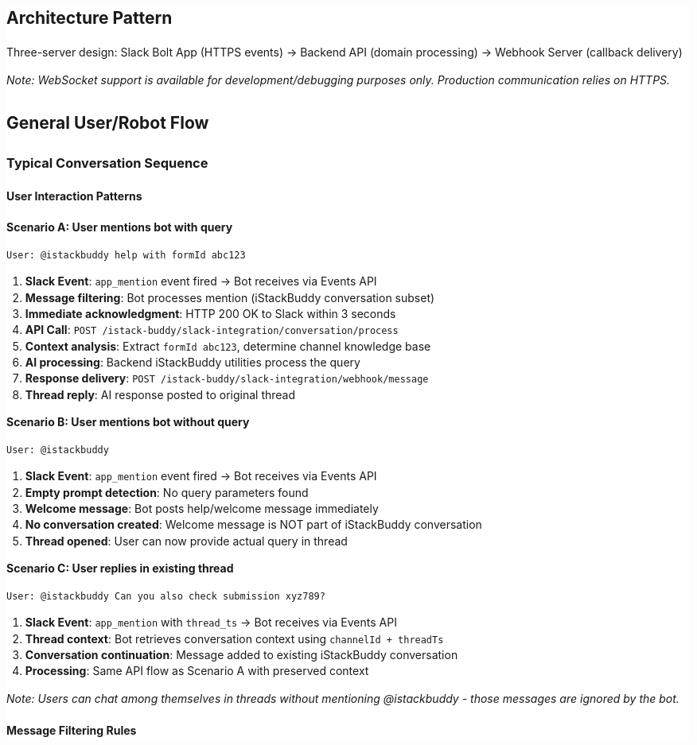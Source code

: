 ## Architecture Pattern

Three-server design: Slack Bolt App (HTTPS events) → Backend API (domain processing) → Webhook Server (callback delivery)

_Note: WebSocket support is available for development/debugging purposes only. Production communication relies on HTTPS._

## General User/Robot Flow

### Typical Conversation Sequence

#### User Interaction Patterns

**Scenario A: User mentions bot with query**

```
User: @istackbuddy help with formId abc123
```

1. **Slack Event**: `app_mention` event fired → Bot receives via Events API
2. **Message filtering**: Bot processes mention (iStackBuddy conversation subset)
3. **Immediate acknowledgment**: HTTP 200 OK to Slack within 3 seconds
4. **API Call**: `POST /istack-buddy/slack-integration/conversation/process`
5. **Context analysis**: Extract `formId abc123`, determine channel knowledge base
6. **AI processing**: Backend iStackBuddy utilities process the query
7. **Response delivery**: `POST /istack-buddy/slack-integration/webhook/message`
8. **Thread reply**: AI response posted to original thread

**Scenario B: User mentions bot without query**

```
User: @istackbuddy
```

1. **Slack Event**: `app_mention` event fired → Bot receives via Events API
2. **Empty prompt detection**: No query parameters found
3. **Welcome message**: Bot posts help/welcome message immediately
4. **No conversation created**: Welcome message is NOT part of iStackBuddy conversation
5. **Thread opened**: User can now provide actual query in thread

**Scenario C: User replies in existing thread**

```
User: @istackbuddy Can you also check submission xyz789?
```

1. **Slack Event**: `app_mention` with `thread_ts` → Bot receives via Events API
2. **Thread context**: Bot retrieves conversation context using `channelId + threadTs`
3. **Conversation continuation**: Message added to existing iStackBuddy conversation
4. **Processing**: Same API flow as Scenario A with preserved context

_Note: Users can chat among themselves in threads without mentioning @istackbuddy - those messages are ignored by the bot._

#### Message Filtering Rules
